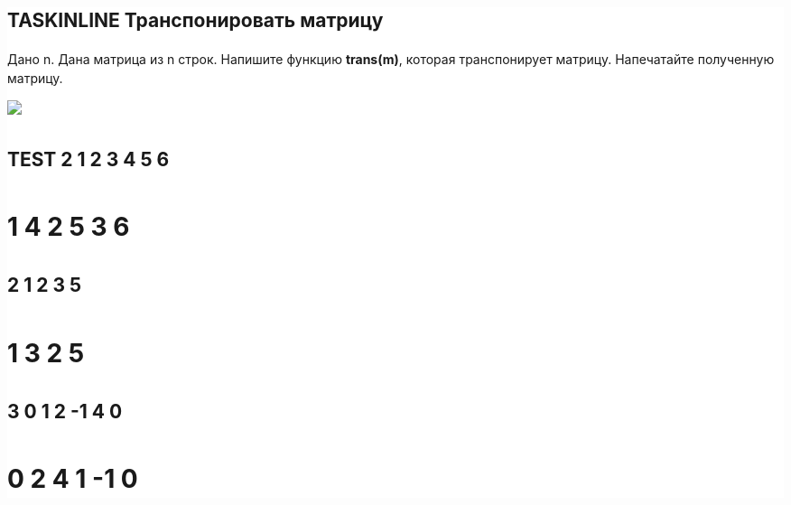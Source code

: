 ## TASKINLINE Транспонировать матрицу

Дано n. Дана матрица из n строк. Напишите функцию **trans(m)**, которая транспонирует матрицу. Напечатайте полученную матрицу.

![](https://stepik.org/media/attachments/lesson/443935/matrix_trans.png)

TEST
2
1 2 3
4 5 6
----
1 4
2 5
3 6
====
2
1 2
3 5
----
1 3
2 5
====
3
0 1
2 -1
4 0
----
0 2 4
1 -1 0
====

